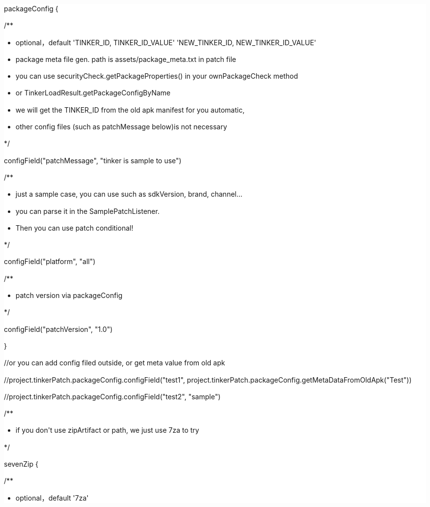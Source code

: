 


packageConfig {

/**

* optional，default 'TINKER_ID, TINKER_ID_VALUE' 'NEW_TINKER_ID, NEW_TINKER_ID_VALUE'

* package meta file gen. path is assets/package_meta.txt in patch file

* you can use securityCheck.getPackageProperties() in your ownPackageCheck method

* or TinkerLoadResult.getPackageConfigByName

* we will get the TINKER_ID from the old apk manifest for you automatic,

* other config files (such as patchMessage below)is not necessary

*/

configField("patchMessage", "tinker is sample to use")

/**

* just a sample case, you can use such as sdkVersion, brand, channel...

* you can parse it in the SamplePatchListener.

* Then you can use patch conditional!

*/

configField("platform", "all")

/**

* patch version via packageConfig

*/

configField("patchVersion", "1.0")

}

//or you can add config filed outside, or get meta value from old apk

//project.tinkerPatch.packageConfig.configField("test1", project.tinkerPatch.packageConfig.getMetaDataFromOldApk("Test"))

//project.tinkerPatch.packageConfig.configField("test2", "sample")




/**

* if you don't use zipArtifact or path, we just use 7za to try

*/

sevenZip {

/**

* optional，default '7za'
